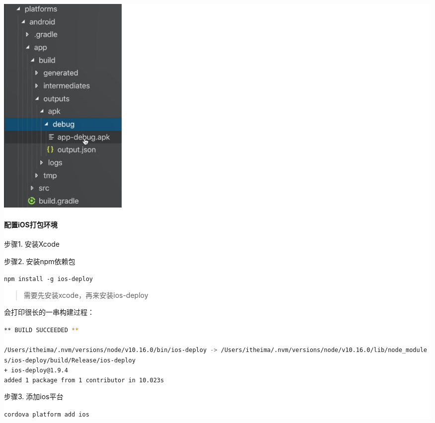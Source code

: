 <img src="README.assets/image-20221007183731519.png" alt="image-20221007183731519" style="zoom:80%;" />

#### 配置iOS打包环境

步骤1. 安装Xcode

步骤2. 安装npm依赖包

```
npm install -g ios-deploy
```

> 需要先安装xcode，再来安装ios-deploy

会打印很长的一串构建过程：

```bash
** BUILD SUCCEEDED **

/Users/itheima/.nvm/versions/node/v10.16.0/bin/ios-deploy -> /Users/itheima/.nvm/versions/node/v10.16.0/lib/node_modules/ios-deploy/build/Release/ios-deploy
+ ios-deploy@1.9.4
added 1 package from 1 contributor in 10.023s
```

步骤3. 添加ios平台

```bash
cordova platform add ios
```
